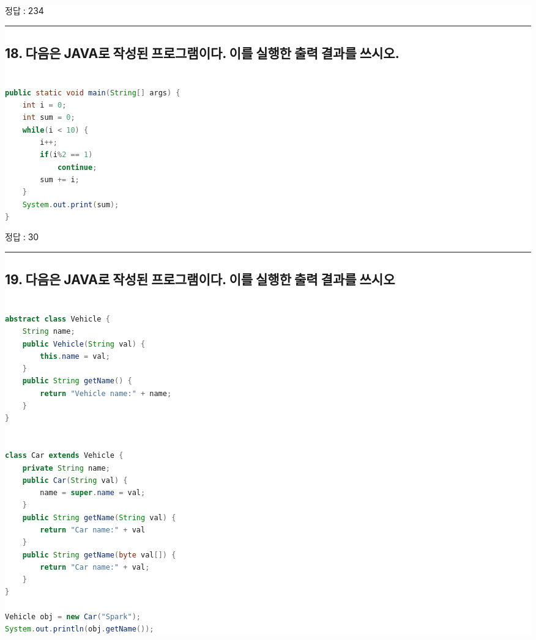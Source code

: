 정답 : 234

<hr>

## 18. 다음은 JAVA로 작성된 프로그램이다. 이를 실행한 출력 결과를 쓰시오.

```java

public static void main(String[] args) {
    int i = 0;
    int sum = 0;
    while(i < 10) {
        i++;
        if(i%2 == 1)
            continue;
        sum += i;
    }
    System.out.print(sum);
}

```

정답 : 30

<hr>

## 19. 다음은 JAVA로 작성된 프로그램이다. 이를 실행한 출력 결과를 쓰시오

```java

abstract class Vehicle {
    String name;
    public Vehicle(String val) {
        this.name = val;
    }
    public String getName() {
        return "Vehicle name:" + name;
    }
}


class Car extends Vehicle {
    private String name;
    public Car(String val) {
        name = super.name = val;
    }
    public String getName(String val) {
        return "Car name:" + val
    }
    public String getName(byte val[]) {
        return "Car name:" + val;
    }
}

Vehicle obj = new Car("Spark");
System.out.println(obj.getName());

```
